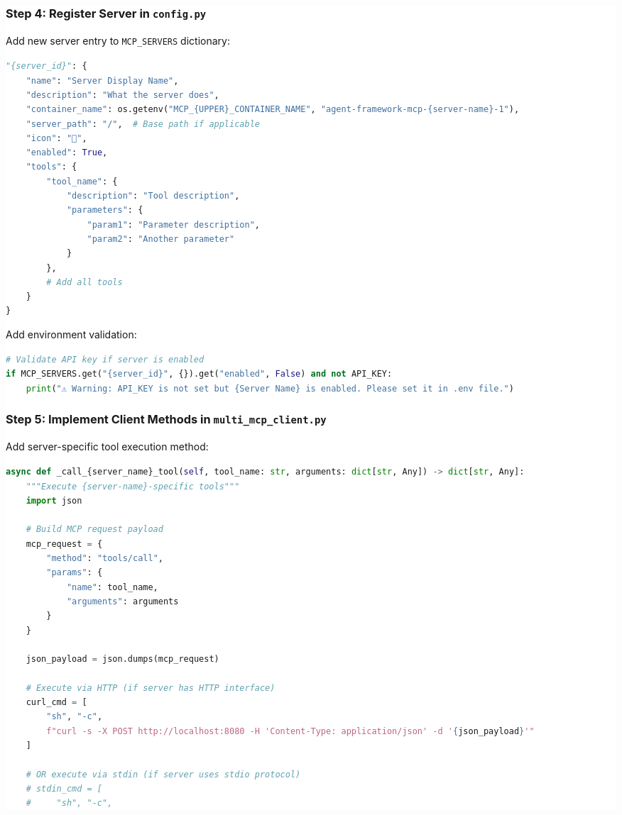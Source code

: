 ### **Step 4: Register Server in `config.py`**

Add new server entry to `MCP_SERVERS` dictionary:

```python
"{server_id}": {
    "name": "Server Display Name",
    "description": "What the server does",
    "container_name": os.getenv("MCP_{UPPER}_CONTAINER_NAME", "agent-framework-mcp-{server-name}-1"),
    "server_path": "/",  # Base path if applicable
    "icon": "🔧",
    "enabled": True,
    "tools": {
        "tool_name": {
            "description": "Tool description",
            "parameters": {
                "param1": "Parameter description",
                "param2": "Another parameter"
            }
        },
        # Add all tools
    }
}
```

Add environment validation:
```python
# Validate API key if server is enabled
if MCP_SERVERS.get("{server_id}", {}).get("enabled", False) and not API_KEY:
    print("⚠️ Warning: API_KEY is not set but {Server Name} is enabled. Please set it in .env file.")
```

### **Step 5: Implement Client Methods in `multi_mcp_client.py`**

Add server-specific tool execution method:

```python
async def _call_{server_name}_tool(self, tool_name: str, arguments: dict[str, Any]) -> dict[str, Any]:
    """Execute {server-name}-specific tools"""
    import json
    
    # Build MCP request payload
    mcp_request = {
        "method": "tools/call",
        "params": {
            "name": tool_name,
            "arguments": arguments
        }
    }
    
    json_payload = json.dumps(mcp_request)
    
    # Execute via HTTP (if server has HTTP interface)
    curl_cmd = [
        "sh", "-c",
        f"curl -s -X POST http://localhost:8080 -H 'Content-Type: application/json' -d '{json_payload}'"
    ]
    
    # OR execute via stdin (if server uses stdio protocol)
    # stdin_cmd = [
    #     "sh", "-c", 
```